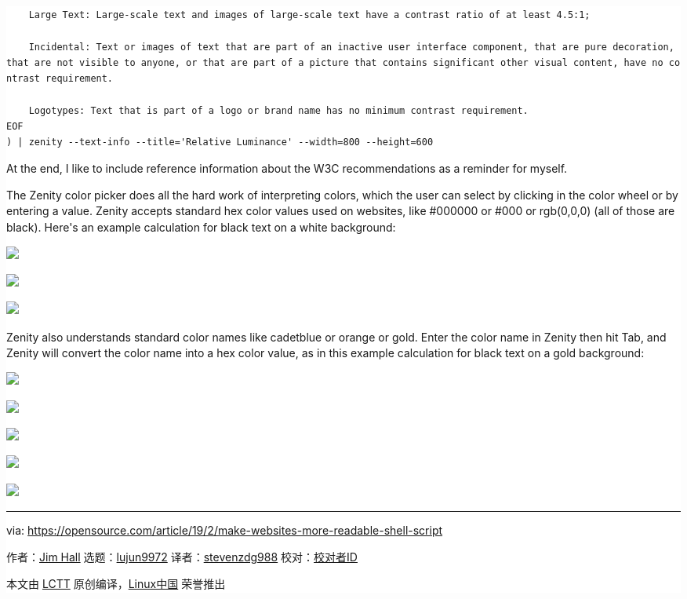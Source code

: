 ```
    Large Text: Large-scale text and images of large-scale text have a contrast ratio of at least 4.5:1;

    Incidental: Text or images of text that are part of an inactive user interface component, that are pure decoration, that are not visible to anyone, or that are part of a picture that contains significant other visual content, have no contrast requirement.

    Logotypes: Text that is part of a logo or brand name has no minimum contrast requirement.
EOF
) | zenity --text-info --title='Relative Luminance' --width=800 --height=600
```

At the end, I like to include reference information about the W3C recommendations as a reminder for myself.

The Zenity color picker does all the hard work of interpreting colors, which the user can select by clicking in the color wheel or by entering a value. Zenity accepts standard hex color values used on websites, like #000000 or #000 or rgb(0,0,0) (all of those are black). Here's an example calculation for black text on a white background:

![](https://opensource.com/sites/default/files/uploads/zenity_screenshot1-a.png)

![](https://opensource.com/sites/default/files/uploads/zenity_screenshot1-b.png)

![](https://opensource.com/sites/default/files/uploads/relativeluminescence1-result.png)

Zenity also understands standard color names like cadetblue or orange or gold. Enter the color name in Zenity then hit Tab, and Zenity will convert the color name into a hex color value, as in this example calculation for black text on a gold background:

![](https://opensource.com/sites/default/files/uploads/zenity_screenshot2-a-name.png)

![](https://opensource.com/sites/default/files/uploads/zenity_screenshot2-a-value.png)

![](https://opensource.com/sites/default/files/uploads/zenity_screenshot2-b-name.png)

![](https://opensource.com/sites/default/files/uploads/zenity_screenshot2-b-value.png)

![](https://opensource.com/sites/default/files/uploads/relativeluminescence2-result.png)

--------------------------------------------------------------------------------

via: https://opensource.com/article/19/2/make-websites-more-readable-shell-script

作者：[Jim Hall][a]
选题：[lujun9972][b]
译者：[stevenzdg988](https://github.com/stevenzdg988)
校对：[校对者ID](https://github.com/校对者ID)

本文由 [LCTT](https://github.com/LCTT/TranslateProject) 原创编译，[Linux中国](https://linux.cn/) 荣誉推出

[a]: https://opensource.com/users/jim-hall
[b]: https://github.com/lujun9972
[1]: https://www.w3.org/TR/2008/REC-WCAG20-20081211/#visual-audio-contrast
[2]: https://wiki.gnome.org/Projects/Zenity
[3]: https://www.w3.org/TR/2008/REC-WCAG20-20081211/#relativeluminancedef
[4]: https://opensource.com/article/18/7/cheat-sheet-awk
[5]: https://www.w3.org/TR/2008/REC-WCAG20-20081211/#contrast-ratiodef


[#]: collector: (lujun9972)
[#]: translator: (stevenzdg988)
[#]: reviewer: ( )
[#]: publisher: ( )
[#]: url: ( )
[#]: subject: (Make websites more readable with a shell script)
[#]: via: (https://opensource.com/article/19/2/make-websites-more-readable-shell-script)
[#]: author: (Jim Hall https://opensource.com/users/jim-hall)